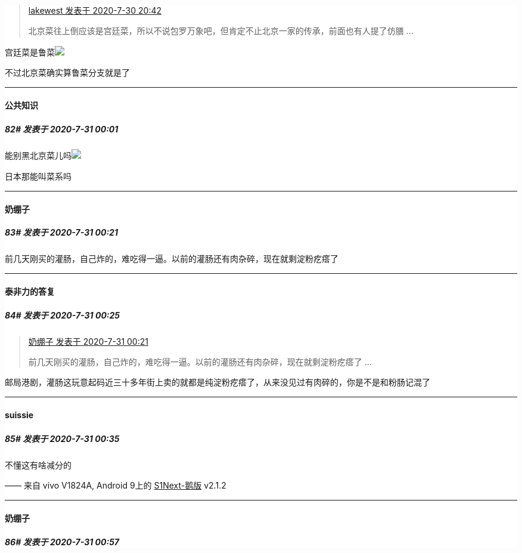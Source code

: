 
<blockquote><a href="httphttps://bbs.saraba1st.com/2b/forum.php?mod=redirect&amp;goto=findpost&amp;pid=48264882&amp;ptid=1952272" target="_blank">lakewest 发表于 2020-7-30 20:42</a>

北京菜往上倒应该是宫廷菜，所以不说包罗万象吧，但肯定不止北京一家的传承，前面也有人提了仿膳 ...</blockquote>
宫廷菜是鲁菜<img src="https://static.saraba1st.com/image/smiley/face2017/067.png" referrerpolicy="no-referrer">

不过北京菜确实算鲁菜分支就是了


-----

####  公共知识  
##### 82#       发表于 2020-7-31 00:01


能别黑北京菜儿吗<img src="https://static.saraba1st.com/image/smiley/face2017/067.png" referrerpolicy="no-referrer">


日本那能叫菜系吗


-----

####  奶绷子  
##### 83#       发表于 2020-7-31 00:21


前几天刚买的灌肠，自己炸的，难吃得一逼。以前的灌肠还有肉杂碎，现在就剩淀粉疙瘩了


-----

####  泰非力的答复  
##### 84#       发表于 2020-7-31 00:25


<blockquote><a href="httphttps://bbs.saraba1st.com/2b/forum.php?mod=redirect&amp;goto=findpost&amp;pid=48267114&amp;ptid=1952272" target="_blank">奶绷子 发表于 2020-7-31 00:21</a>

前几天刚买的灌肠，自己炸的，难吃得一逼。以前的灌肠还有肉杂碎，现在就剩淀粉疙瘩了 ...</blockquote>
邮局港剧，灌肠这玩意起码近三十多年街上卖的就都是纯淀粉疙瘩了，从来没见过有肉碎的，你是不是和粉肠记混了


-----

####  suissie  
##### 85#       发表于 2020-7-31 00:35


不懂这有啥减分的

—— 来自 vivo V1824A, Android 9上的 [S1Next-鹅版](https://github.com/ykrank/S1-Next/releases) v2.1.2


-----

####  奶绷子  
##### 86#       发表于 2020-7-31 00:57
